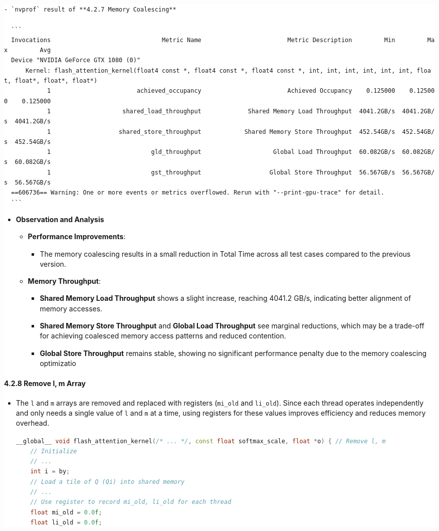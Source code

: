     - `nvprof` result of **4.2.7 Memory Coalescing**

      ```
      Invocations                               Metric Name                        Metric Description         Min         Max         Avg
      Device "NVIDIA GeForce GTX 1080 (0)"
          Kernel: flash_attention_kernel(float4 const *, float4 const *, float4 const *, int, int, int, int, int, int, float, float*, float*, float*)
                1                        achieved_occupancy                        Achieved Occupancy    0.125000    0.125000    0.125000
                1                    shared_load_throughput             Shared Memory Load Throughput  4041.2GB/s  4041.2GB/s  4041.2GB/s
                1                   shared_store_throughput            Shared Memory Store Throughput  452.54GB/s  452.54GB/s  452.54GB/s
                1                            gld_throughput                    Global Load Throughput  60.082GB/s  60.082GB/s  60.082GB/s
                1                            gst_throughput                   Global Store Throughput  56.567GB/s  56.567GB/s  56.567GB/s
      ==606736== Warning: One or more events or metrics overflowed. Rerun with "--print-gpu-trace" for detail.
      ```

  - **Observation and Analysis**
    - **Performance Improvements**:
      - The memory coalescing results in a small reduction in Total Time across all test cases compared to the previous version.

    - **Memory Throughput**:
      - **Shared Memory Load Throughput** shows a slight increase, reaching 4041.2 GB/s, indicating better alignment of memory accesses.

      - **Shared Memory Store Throughput** and **Global Load Throughput** see marginal reductions, which may be a trade-off for achieving coalesced memory access patterns and reduced contention.

      - **Global Store Throughput** remains stable, showing no significant performance penalty due to the memory coalescing optimizatio

#### **4.2.8 Remove l, m Array**
  - The `l` and `m` arrays are removed and replaced with registers (`mi_old` and `li_old`). Since each thread operates independently and only needs a single value of `l` and `m` at a time, using registers for these values improves efficiency and reduces memory overhead.

    ```cpp
    __global__ void flash_attention_kernel(/* ... */, const float softmax_scale, float *o) { // Remove l, m
        // Initialize
        // ...
        int i = by;
        // Load a tile of Q (Qi) into shared memory
        // ...
        // Use register to record mi_old, li_old for each thread
        float mi_old = 0.0f;
        float li_old = 0.0f;
